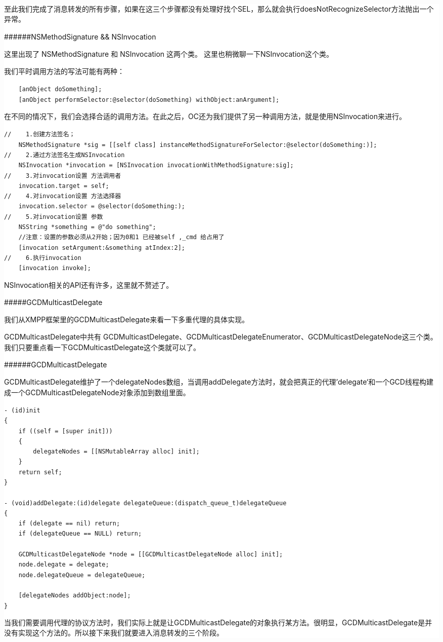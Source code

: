 至此我们完成了消息转发的所有步骤，如果在这三个步骤都没有处理好找个SEL，那么就会执行doesNotRecognizeSelector方法抛出一个异常。

######NSMethodSignature && NSInvocation

这里出现了 NSMethodSignature 和 NSInvocation 这两个类。 这里也稍微聊一下NSInvocation这个类。

我们平时调用方法的写法可能有两种：

```Object-C
    [anObject doSomething];
    [anObject performSelector:@selector(doSomething) withObject:anArgument];
```
在不同的情况下，我们会选择合适的调用方法。在此之后，OC还为我们提供了另一种调用方法，就是使用NSInvocation来进行。

```Object-C
//    1.创建方法签名；
    NSMethodSignature *sig = [[self class] instanceMethodSignatureForSelector:@selector(doSomething:)];
//    2.通过方法签名生成NSInvocation
    NSInvocation *invocation = [NSInvocation invocationWithMethodSignature:sig];
//    3.对invocation设置 方法调用者
    invocation.target = self;
//    4.对invocation设置 方法选择器
    invocation.selector = @selector(doSomething:);
//    5.对invocation设置 参数
    NSString *something = @"do something";
    //注意：设置的参数必须从2开始；因为0和1 已经被self ,_cmd 给占用了
    [invocation setArgument:&something atIndex:2];
//    6.执行invocation
    [invocation invoke];
```
NSInvocation相关的API还有许多，这里就不赘述了。


#####GCDMulticastDelegate

我们从XMPP框架里的GCDMulticastDelegate来看一下多重代理的具体实现。

GCDMulticastDelegate中共有 GCDMulticastDelegate、GCDMulticastDelegateEnumerator、GCDMulticastDelegateNode这三个类。我们只要重点看一下GCDMulticastDelegate这个类就可以了。

######GCDMulticastDelegate


GCDMulticastDelegate维护了一个delegateNodes数组，当调用addDelegate方法时，就会把真正的代理’delegate‘和一个GCD线程构建成一个GCDMulticastDelegateNode对象添加到数组里面。

```Object-C
- (id)init
{
	if ((self = [super init]))
	{
		delegateNodes = [[NSMutableArray alloc] init];
	}
	return self;
}

- (void)addDelegate:(id)delegate delegateQueue:(dispatch_queue_t)delegateQueue
{
	if (delegate == nil) return;
	if (delegateQueue == NULL) return;
	
	GCDMulticastDelegateNode *node = [[GCDMulticastDelegateNode alloc] init];
	node.delegate = delegate;
	node.delegateQueue = delegateQueue;
	
	[delegateNodes addObject:node];
}
```
当我们需要调用代理的协议方法时，我们实际上就是让GCDMulticastDelegate的对象执行某方法。很明显，GCDMulticastDelegate是并没有实现这个方法的。所以接下来我们就要进入消息转发的三个阶段。